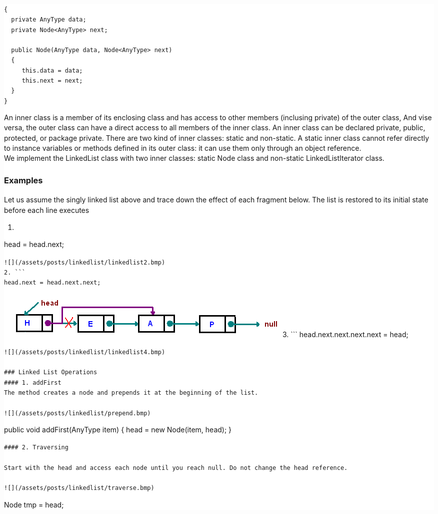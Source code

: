  ```
{
   private AnyType data;
   private Node<AnyType> next;

   public Node(AnyType data, Node<AnyType> next)
   {
      this.data = data;
      this.next = next;
   }
}

```

An inner class is a member of its enclosing class and has access to other members (inclusing private) of the outer class, And vise versa, the outer class can have a direct access to all members of the inner class. An inner class can be declared private, public, protected, or package private. There are two kind of inner classes: static and non-static. A static inner class cannot refer directly to instance variables or methods defined in its outer class: it can use them only through an object reference.<br>
We implement the LinkedList class with two inner classes: static Node class and non-static LinkedListIterator class.
### Examples
Let us assume the singly linked list above and trace down the effect of each fragment below. The list is restored to its initial state before each line executes
1. ```
 head = head.next;
 ```
![](/assets/posts/linkedlist/linkedlist2.bmp)
2. ```
head.next = head.next.next;
```
![](/assets/posts/linkedlist/linkedlist3.bmp)
3. ```
   head.next.next.next.next = head;
```
![](/assets/posts/linkedlist/linkedlist4.bmp)

### Linked List Operations
#### 1. addFirst
The method creates a node and prepends it at the beginning of the list.

![](/assets/posts/linkedlist/prepend.bmp)
```
public void addFirst(AnyType item)
{
   head = new Node<AnyType>(item, head);
}
```
#### 2. Traversing

Start with the head and access each node until you reach null. Do not change the head reference.

![](/assets/posts/linkedlist/traverse.bmp)
```
Node tmp = head;
